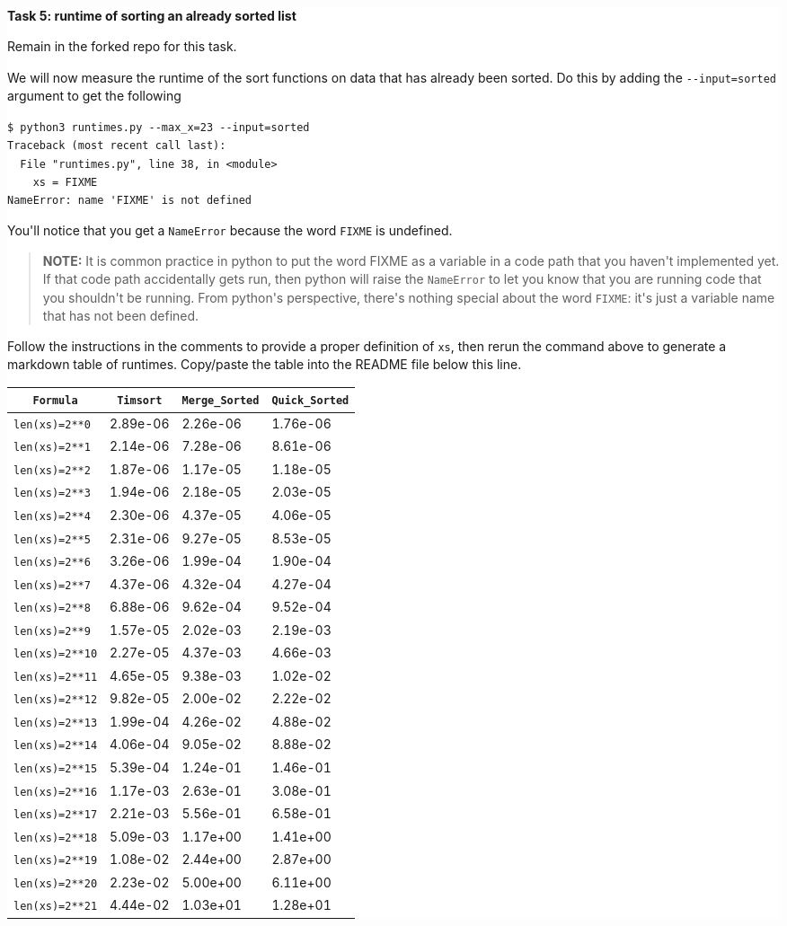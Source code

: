 **Task 5: runtime of sorting an already sorted list**

Remain in the forked repo for this task.

We will now measure the runtime of the sort functions on data that has already been sorted.
Do this by adding the `--input=sorted` argument to get the following
```
$ python3 runtimes.py --max_x=23 --input=sorted
Traceback (most recent call last):
  File "runtimes.py", line 38, in <module>
    xs = FIXME
NameError: name 'FIXME' is not defined
```
You'll notice that you get a `NameError` because the word `FIXME` is undefined.

> **NOTE:**
> It is common practice in python to put the word FIXME as a variable in a code path that you haven't implemented yet.
> If that code path accidentally gets run, then python will raise the `NameError` to let you know that you are running code that you shouldn't be running.
> From python's perspective, there's nothing special about the word `FIXME`:
> it's just a variable name that has not been defined.

Follow the instructions in the comments to provide a proper definition of `xs`,
then rerun the command above to generate a markdown table of runtimes.
Copy/paste the table into the README file below this line.

|`Formula`       |   `Timsort`    | `Merge_Sorted` | `Quick_Sorted` |
| -------------- | -------------- | -------------- | -------------- |
| `len(xs)=2**0` |   2.89e-06  |  2.26e-06  |  1.76e-06  |
| `len(xs)=2**1` |   2.14e-06  |  7.28e-06  |  8.61e-06  |
| `len(xs)=2**2` |   1.87e-06  |  1.17e-05  |  1.18e-05  |
| `len(xs)=2**3` |   1.94e-06  |  2.18e-05  |  2.03e-05  |
| `len(xs)=2**4` |   2.30e-06  |  4.37e-05  |  4.06e-05  |
| `len(xs)=2**5` |   2.31e-06  |  9.27e-05  |  8.53e-05  |
| `len(xs)=2**6` |   3.26e-06  |  1.99e-04  |  1.90e-04  |
| `len(xs)=2**7` |   4.37e-06  |  4.32e-04  |  4.27e-04  |
| `len(xs)=2**8` |   6.88e-06  |  9.62e-04  |  9.52e-04  |
| `len(xs)=2**9` |   1.57e-05  |  2.02e-03  |  2.19e-03  |
| `len(xs)=2**10` |   2.27e-05  |  4.37e-03  |  4.66e-03  |
| `len(xs)=2**11` |   4.65e-05  |  9.38e-03  |  1.02e-02  |
| `len(xs)=2**12` |   9.82e-05  |  2.00e-02  |  2.22e-02  |
| `len(xs)=2**13` |   1.99e-04  |  4.26e-02  |  4.88e-02  |
| `len(xs)=2**14` |   4.06e-04  |  9.05e-02  |  8.88e-02  |
| `len(xs)=2**15` |   5.39e-04  |  1.24e-01  |  1.46e-01  |
| `len(xs)=2**16` |   1.17e-03  |  2.63e-01  |  3.08e-01  |
| `len(xs)=2**17` |   2.21e-03  |  5.56e-01  |  6.58e-01  |
| `len(xs)=2**18` |   5.09e-03  |  1.17e+00  |  1.41e+00  |
| `len(xs)=2**19` |   1.08e-02  |  2.44e+00  |  2.87e+00  |
| `len(xs)=2**20` |   2.23e-02  |  5.00e+00  |  6.11e+00  |
| `len(xs)=2**21` |   4.44e-02  |  1.03e+01  |  1.28e+01  |